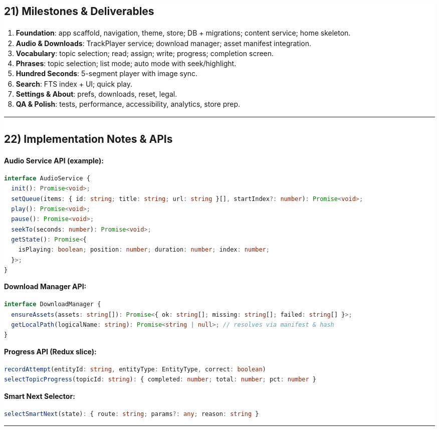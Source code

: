 
## 21) Milestones & Deliverables

1. **Foundation**: app scaffold, navigation, theme, store; DB + migrations; content service; home skeleton.
2. **Audio & Downloads**: TrackPlayer service; download manager; asset manifest integration.
3. **Vocabulary**: topic selection; read; assign; write; progress; completion screen.
4. **Phrases**: topic selection; list mode; auto mode with seek/highlight.
5. **Hundred Seconds**: 5-segment player with image sync.
6. **Search**: FTS index + UI; quick play.
7. **Settings & About**: prefs, downloads, reset, legal.
8. **QA & Polish**: tests, performance, accessibility, analytics, store prep.

---

## 22) Implementation Notes & APIs

**Audio Service API (example):**

```ts
interface AudioService {
  init(): Promise<void>;
  setQueue(items: { id: string; title: string; url: string }[], startIndex?: number): Promise<void>;
  play(): Promise<void>;
  pause(): Promise<void>;
  seekTo(seconds: number): Promise<void>;
  getState(): Promise<{
    isPlaying: boolean; position: number; duration: number; index: number;
  }>;
}
```

**Download Manager API:**

```ts
interface DownloadManager {
  ensureAssets(assets: string[]): Promise<{ ok: string[]; missing: string[]; failed: string[] }>;
  getLocalPath(logicalName: string): Promise<string | null>; // resolves via manifest & hash
}
```

**Progress API (Redux slice):**

```ts
recordAttempt(entityId: string, entityType: EntityType, correct: boolean)
selectTopicProgress(topicId: string): { completed: number; total: number; pct: number }
```

**Smart Next Selector:**

```ts
selectSmartNext(state): { route: string; params?: any; reason: string }
```

---
